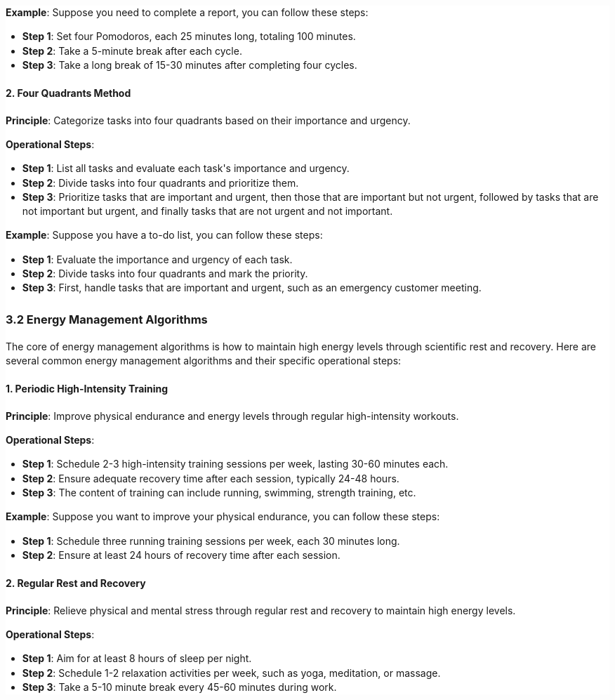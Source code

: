 **Example**: Suppose you need to complete a report, you can follow these steps:

- **Step 1**: Set four Pomodoros, each 25 minutes long, totaling 100 minutes.
- **Step 2**: Take a 5-minute break after each cycle.
- **Step 3**: Take a long break of 15-30 minutes after completing four cycles.

#### 2. Four Quadrants Method

**Principle**: Categorize tasks into four quadrants based on their importance and urgency.

**Operational Steps**:

- **Step 1**: List all tasks and evaluate each task's importance and urgency.
- **Step 2**: Divide tasks into four quadrants and prioritize them.
- **Step 3**: Prioritize tasks that are important and urgent, then those that are important but not urgent, followed by tasks that are not important but urgent, and finally tasks that are not urgent and not important.

**Example**: Suppose you have a to-do list, you can follow these steps:

- **Step 1**: Evaluate the importance and urgency of each task.
- **Step 2**: Divide tasks into four quadrants and mark the priority.
- **Step 3**: First, handle tasks that are important and urgent, such as an emergency customer meeting.

### 3.2 Energy Management Algorithms

The core of energy management algorithms is how to maintain high energy levels through scientific rest and recovery. Here are several common energy management algorithms and their specific operational steps:

#### 1. Periodic High-Intensity Training

**Principle**: Improve physical endurance and energy levels through regular high-intensity workouts.

**Operational Steps**:

- **Step 1**: Schedule 2-3 high-intensity training sessions per week, lasting 30-60 minutes each.
- **Step 2**: Ensure adequate recovery time after each session, typically 24-48 hours.
- **Step 3**: The content of training can include running, swimming, strength training, etc.

**Example**: Suppose you want to improve your physical endurance, you can follow these steps:

- **Step 1**: Schedule three running training sessions per week, each 30 minutes long.
- **Step 2**: Ensure at least 24 hours of recovery time after each session.

#### 2. Regular Rest and Recovery

**Principle**: Relieve physical and mental stress through regular rest and recovery to maintain high energy levels.

**Operational Steps**:

- **Step 1**: Aim for at least 8 hours of sleep per night.
- **Step 2**: Schedule 1-2 relaxation activities per week, such as yoga, meditation, or massage.
- **Step 3**: Take a 5-10 minute break every 45-60 minutes during work.
